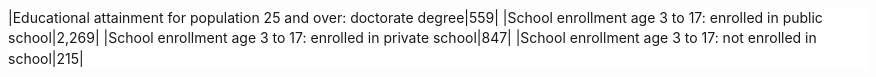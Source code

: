 |Educational attainment for population 25 and over: doctorate degree|559|
|School enrollment age 3 to 17: enrolled in public school|2,269|
|School enrollment age 3 to 17: enrolled in private school|847|
|School enrollment age 3 to 17: not enrolled in school|215|
